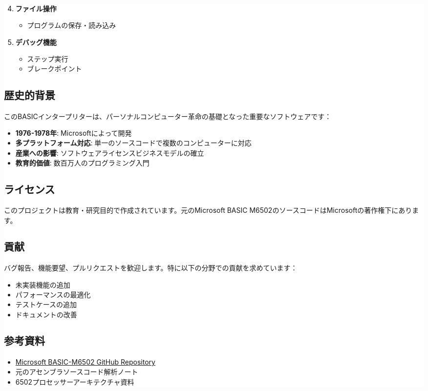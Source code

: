 4. **ファイル操作**
   - プログラムの保存・読み込み

5. **デバッグ機能**
   - ステップ実行
   - ブレークポイント

## 歴史的背景

このBASICインタープリターは、パーソナルコンピューター革命の基礎となった重要なソフトウェアです：

- **1976-1978年**: Microsoftによって開発
- **多プラットフォーム対応**: 単一のソースコードで複数のコンピューターに対応
- **産業への影響**: ソフトウェアライセンスビジネスモデルの確立
- **教育的価値**: 数百万人のプログラミング入門

## ライセンス

このプロジェクトは教育・研究目的で作成されています。元のMicrosoft BASIC M6502のソースコードはMicrosoftの著作権下にあります。

## 貢献

バグ報告、機能要望、プルリクエストを歓迎します。特に以下の分野での貢献を求めています：

- 未実装機能の追加
- パフォーマンスの最適化
- テストケースの追加
- ドキュメントの改善

## 参考資料

- [Microsoft BASIC-M6502 GitHub Repository](https://github.com/microsoft/BASIC-M6502)
- 元のアセンブラソースコード解析ノート
- 6502プロセッサーアーキテクチャ資料

